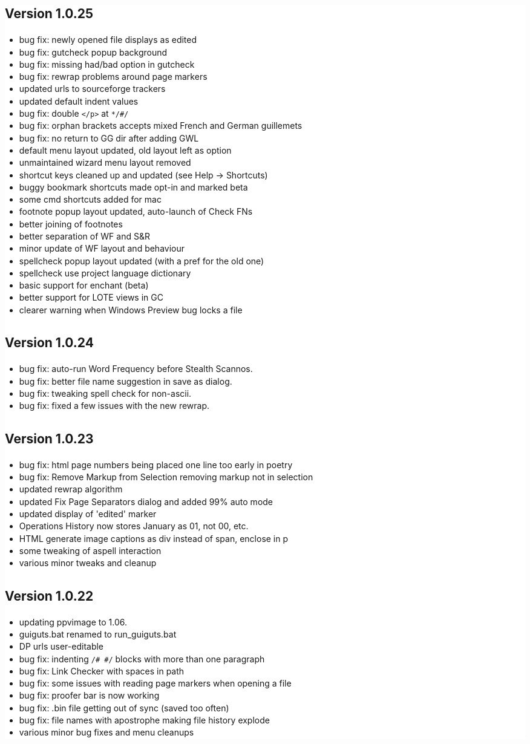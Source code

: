 ## Version 1.0.25
- bug fix: newly opened file displays as edited
- bug fix: gutcheck popup background
- bug fix: missing had/bad option in gutcheck
- bug fix: rewrap problems around page markers
- updated urls to sourceforge trackers
- updated default indent values
- bug fix: double `</p>` at `*/#/`
- bug fix: orphan brackets accepts mixed French and German guillemets
- bug fix: no return to GG dir after adding GWL
- default menu layout updated, old layout left as option
- unmaintained wizard menu layout removed
- shortcut keys cleaned up and updated (see Help -> Shortcuts)
- buggy bookmark shortcuts made opt-in and marked beta
- some cmd shortcuts added for mac
- footnote popup layout updated, auto-launch of Check FNs
- better joining of footnotes
- better separation of WF and S&R
- minor update of WF layout and behaviour
- spellcheck popup layout updated (with a pref for the old one)
- spellcheck use project language dictionary
- basic support for enchant (beta)
- better support for LOTE views in GC
- clearer warning when Windows Preview bug locks a file

## Version 1.0.24
- bug fix: auto-run Word Frequency before Stealth Scannos.
- bug fix: better file name suggestion in save as dialog.
- bug fix: tweaking spell check for non-ascii.
- bug fix: fixed a few issues with the new rewrap.

## Version 1.0.23
- bug fix: html page numbers being placed one line too early in poetry
- bug fix: Remove Markup from Selection removing markup not in selection
- updated rewrap algorithm
- updated Fix Page Separators dialog and added 99% auto mode
- updated display of 'edited' marker
- Operations History now stores January as 01, not 00, etc.
- HTML generate image captions as div instead of span, enclose in p
- some tweaking of aspell interaction
- various minor tweaks and cleanup

## Version 1.0.22
- updating ppvimage to 1.06.
- guiguts.bat renamed to run_guiguts.bat
- DP urls user-editable
- bug fix: indenting `/# #/` blocks with more than one paragraph
- bug fix: Link Checker with spaces in path
- bug fix: some issues with reading page markers when opening a file
- bug fix: proofer bar is now working
- bug fix: .bin file getting out of sync (saved too often)
- bug fix: file names with apostrophe making file history explode
- various minor bug fixes and menu cleanups
